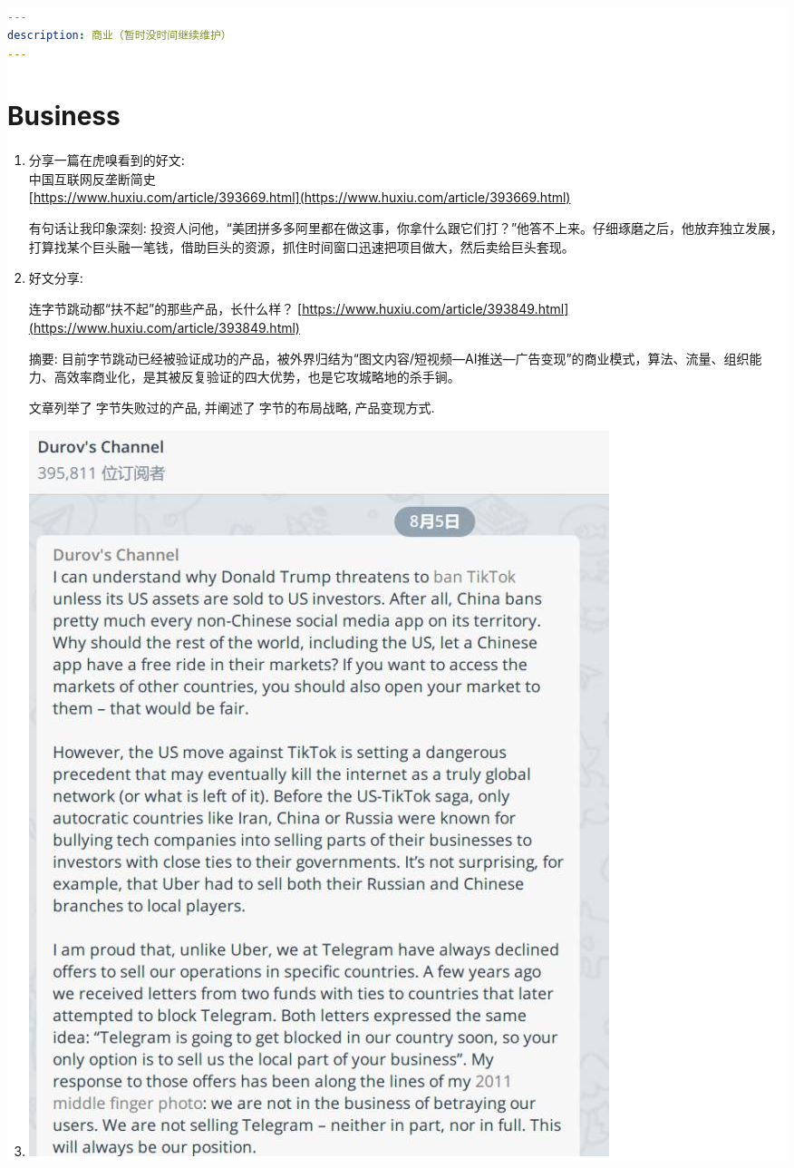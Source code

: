```yaml
---
description: 商业（暂时没时间继续维护）
---
```


# Business

1. 分享一篇在虎嗅看到的好文:   
   中国互联网反垄断简史   
   [https://www.huxiu.com/article/393669.html](https://www.huxiu.com/article/393669.html)

   有句话让我印象深刻: 投资人问他，“美团拼多多阿里都在做这事，你拿什么跟它们打？”他答不上来。仔细琢磨之后，他放弃独立发展，打算找某个巨头融一笔钱，借助巨头的资源，抓住时间窗口迅速把项目做大，然后卖给巨头套现。

2. 好文分享:

   连字节跳动都“扶不起”的那些产品，长什么样？ [https://www.huxiu.com/article/393849.html](https://www.huxiu.com/article/393849.html)

   摘要: 目前字节跳动已经被验证成功的产品，被外界归结为“图文内容/短视频—AI推送—广告变现”的商业模式，算法、流量、组织能力、高效率商业化，是其被反复验证的四大优势，也是它攻城略地的杀手锏。

   文章列举了 字节失败过的产品, 并阐述了 字节的布局战略, 产品变现方式.

3. ![image-20201122150449343](../.gitbook/assets/image-20201122150449343%20%281%29.png)
